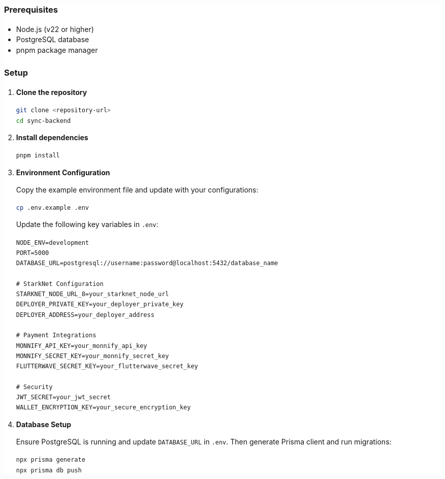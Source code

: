 ### Prerequisites

- Node.js (v22 or higher)
- PostgreSQL database
- pnpm package manager

### Setup

1. **Clone the repository**
   ```bash
   git clone <repository-url>
   cd sync-backend
   ```

2. **Install dependencies**
   ```bash
   pnpm install
   ```

3. **Environment Configuration**

   Copy the example environment file and update with your configurations:
   ```bash
   cp .env.example .env
   ```

   Update the following key variables in `.env`:
   ```env
   NODE_ENV=development
   PORT=5000
   DATABASE_URL=postgresql://username:password@localhost:5432/database_name

   # StarkNet Configuration
   STARKNET_NODE_URL_8=your_starknet_node_url
   DEPLOYER_PRIVATE_KEY=your_deployer_private_key
   DEPLOYER_ADDRESS=your_deployer_address

   # Payment Integrations
   MONNIFY_API_KEY=your_monnify_api_key
   MONNIFY_SECRET_KEY=your_monnify_secret_key
   FLUTTERWAVE_SECRET_KEY=your_flutterwave_secret_key

   # Security
   JWT_SECRET=your_jwt_secret
   WALLET_ENCRYPTION_KEY=your_secure_encryption_key
   ```

4. **Database Setup**

   Ensure PostgreSQL is running and update `DATABASE_URL` in `.env`. Then generate Prisma client and run migrations:
   ```bash
   npx prisma generate
   npx prisma db push
   ```

